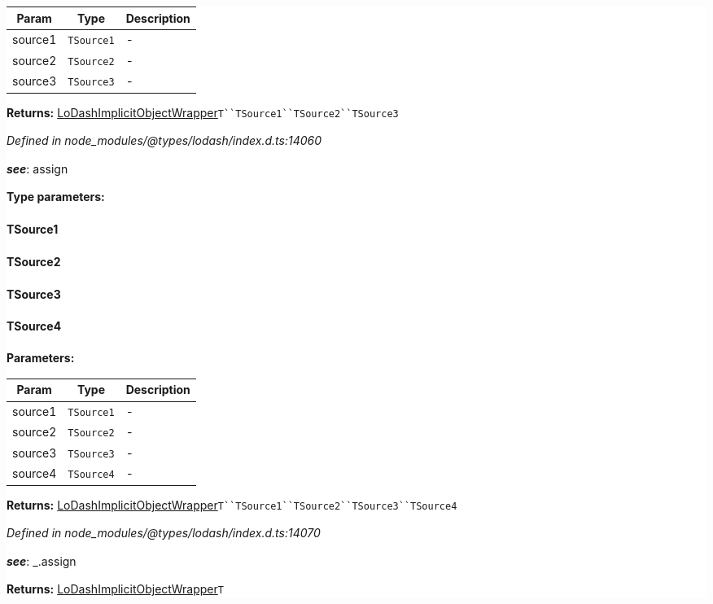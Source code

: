 | Param | Type | Description |
| ------ | ------ | ------ |
| source1 | `TSource1`   |  - |
| source2 | `TSource2`   |  - |
| source3 | `TSource3`   |  - |





**Returns:** [LoDashImplicitObjectWrapper](_node_modules__types_lodash_index_d_._.lodashimplicitobjectwrapper.md)`T``TSource1``TSource2``TSource3`



*Defined in node_modules/@types/lodash/index.d.ts:14060*


*__see__*: assign



**Type parameters:**

#### TSource1 
#### TSource2 
#### TSource3 
#### TSource4 
**Parameters:**

| Param | Type | Description |
| ------ | ------ | ------ |
| source1 | `TSource1`   |  - |
| source2 | `TSource2`   |  - |
| source3 | `TSource3`   |  - |
| source4 | `TSource4`   |  - |





**Returns:** [LoDashImplicitObjectWrapper](_node_modules__types_lodash_index_d_._.lodashimplicitobjectwrapper.md)`T``TSource1``TSource2``TSource3``TSource4`



*Defined in node_modules/@types/lodash/index.d.ts:14070*


*__see__*: _.assign





**Returns:** [LoDashImplicitObjectWrapper](_node_modules__types_lodash_index_d_._.lodashimplicitobjectwrapper.md)`T`

